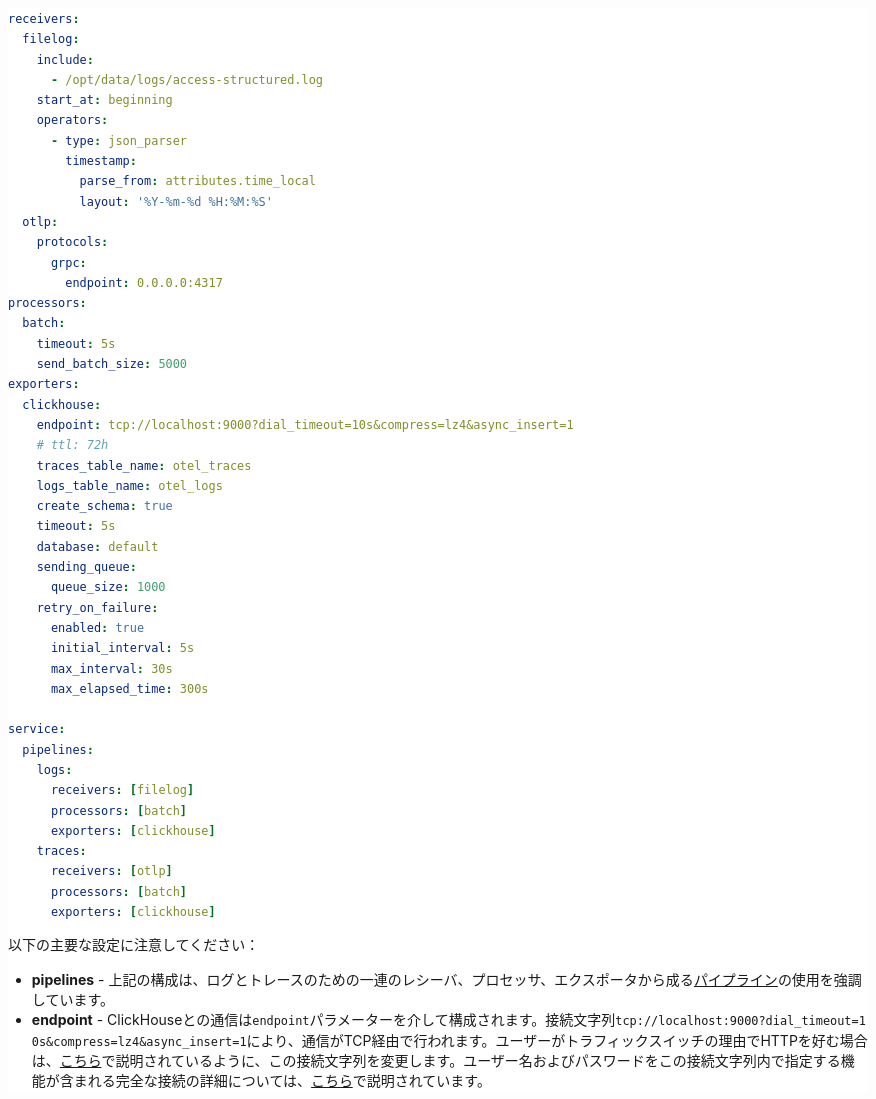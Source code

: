 ```yaml
receivers:
  filelog:
    include:
      - /opt/data/logs/access-structured.log
    start_at: beginning
    operators:
      - type: json_parser
        timestamp:
          parse_from: attributes.time_local
          layout: '%Y-%m-%d %H:%M:%S'
  otlp:
    protocols:
      grpc:
        endpoint: 0.0.0.0:4317
processors:
  batch:
    timeout: 5s
    send_batch_size: 5000
exporters:
  clickhouse:
    endpoint: tcp://localhost:9000?dial_timeout=10s&compress=lz4&async_insert=1
    # ttl: 72h
    traces_table_name: otel_traces
    logs_table_name: otel_logs
    create_schema: true
    timeout: 5s
    database: default
    sending_queue:
      queue_size: 1000
    retry_on_failure:
      enabled: true
      initial_interval: 5s
      max_interval: 30s
      max_elapsed_time: 300s

service:
  pipelines:
    logs:
      receivers: [filelog]
      processors: [batch]
      exporters: [clickhouse]
    traces:
      receivers: [otlp]
      processors: [batch]
      exporters: [clickhouse]
```

以下の主要な設定に注意してください：

- **pipelines** - 上記の構成は、ログとトレースのための一連のレシーバ、プロセッサ、エクスポータから成る[パイプライン](https://opentelemetry.io/docs/collector/configuration/#pipelines)の使用を強調しています。
- **endpoint** - ClickHouseとの通信は`endpoint`パラメーターを介して構成されます。接続文字列`tcp://localhost:9000?dial_timeout=10s&compress=lz4&async_insert=1`により、通信がTCP経由で行われます。ユーザーがトラフィックスイッチの理由でHTTPを好む場合は、[こちら](https://github.com/open-telemetry/opentelemetry-collector-contrib/blob/main/exporter/clickhouseexporter/README.md#configuration-options)で説明されているように、この接続文字列を変更します。ユーザー名およびパスワードをこの接続文字列内で指定する機能が含まれる完全な接続の詳細については、[こちら](https://github.com/open-telemetry/opentelemetry-collector-contrib/blob/main/exporter/clickhouseexporter/README.md#configuration-options)で説明されています。
